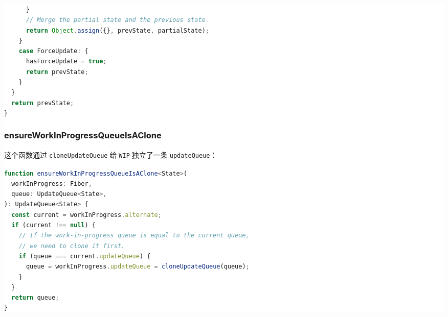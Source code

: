 ```ts
      }
      // Merge the partial state and the previous state.
      return Object.assign({}, prevState, partialState);
    }
    case ForceUpdate: {
      hasForceUpdate = true;
      return prevState;
    }
  }
  return prevState;
}
```

### ensureWorkInProgressQueueIsAClone

这个函数通过 `cloneUpdateQueue` 给 `WIP` 独立了一条 `updateQueue`：

```ts
function ensureWorkInProgressQueueIsAClone<State>(
  workInProgress: Fiber,
  queue: UpdateQueue<State>,
): UpdateQueue<State> {
  const current = workInProgress.alternate;
  if (current !== null) {
    // If the work-in-progress queue is equal to the current queue,
    // we need to clone it first.
    if (queue === current.updateQueue) {
      queue = workInProgress.updateQueue = cloneUpdateQueue(queue);
    }
  }
  return queue;
}
```

